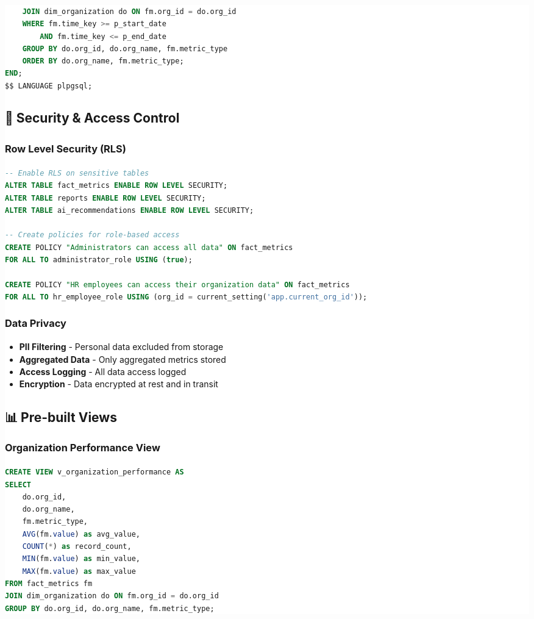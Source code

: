 ```sql
    JOIN dim_organization do ON fm.org_id = do.org_id
    WHERE fm.time_key >= p_start_date
        AND fm.time_key <= p_end_date
    GROUP BY do.org_id, do.org_name, fm.metric_type
    ORDER BY do.org_name, fm.metric_type;
END;
$$ LANGUAGE plpgsql;
```

## 🔐 Security & Access Control

### Row Level Security (RLS)
```sql
-- Enable RLS on sensitive tables
ALTER TABLE fact_metrics ENABLE ROW LEVEL SECURITY;
ALTER TABLE reports ENABLE ROW LEVEL SECURITY;
ALTER TABLE ai_recommendations ENABLE ROW LEVEL SECURITY;

-- Create policies for role-based access
CREATE POLICY "Administrators can access all data" ON fact_metrics
FOR ALL TO administrator_role USING (true);

CREATE POLICY "HR employees can access their organization data" ON fact_metrics
FOR ALL TO hr_employee_role USING (org_id = current_setting('app.current_org_id'));
```

### Data Privacy
- **PII Filtering** - Personal data excluded from storage
- **Aggregated Data** - Only aggregated metrics stored
- **Access Logging** - All data access logged
- **Encryption** - Data encrypted at rest and in transit

## 📊 Pre-built Views

### Organization Performance View
```sql
CREATE VIEW v_organization_performance AS
SELECT 
    do.org_id,
    do.org_name,
    fm.metric_type,
    AVG(fm.value) as avg_value,
    COUNT(*) as record_count,
    MIN(fm.value) as min_value,
    MAX(fm.value) as max_value
FROM fact_metrics fm
JOIN dim_organization do ON fm.org_id = do.org_id
GROUP BY do.org_id, do.org_name, fm.metric_type;
```
